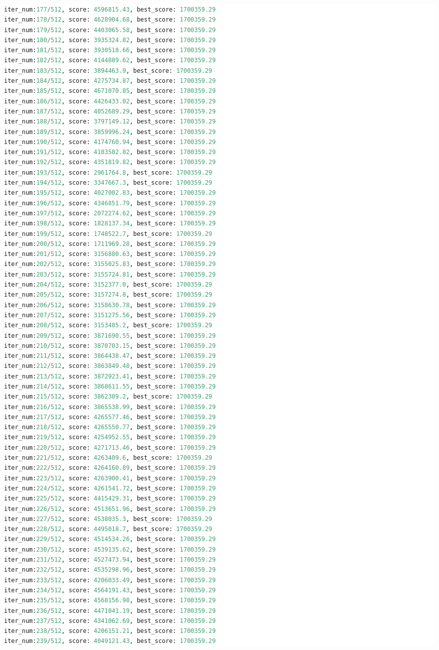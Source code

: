 ```python
iter_num:177/512, score: 4596815.43, best_score: 1700359.29
iter_num:178/512, score: 4628904.68, best_score: 1700359.29
iter_num:179/512, score: 4403065.58, best_score: 1700359.29
iter_num:180/512, score: 3935324.82, best_score: 1700359.29
iter_num:181/512, score: 3930518.66, best_score: 1700359.29
iter_num:182/512, score: 4144889.62, best_score: 1700359.29
iter_num:183/512, score: 3894463.9, best_score: 1700359.29
iter_num:184/512, score: 4275734.87, best_score: 1700359.29
iter_num:185/512, score: 4671070.85, best_score: 1700359.29
iter_num:186/512, score: 4426433.02, best_score: 1700359.29
iter_num:187/512, score: 4052689.29, best_score: 1700359.29
iter_num:188/512, score: 3797149.12, best_score: 1700359.29
iter_num:189/512, score: 3859996.24, best_score: 1700359.29
iter_num:190/512, score: 4174760.94, best_score: 1700359.29
iter_num:191/512, score: 4183582.82, best_score: 1700359.29
iter_num:192/512, score: 4351819.82, best_score: 1700359.29
iter_num:193/512, score: 2961764.8, best_score: 1700359.29
iter_num:194/512, score: 3347667.3, best_score: 1700359.29
iter_num:195/512, score: 4027002.83, best_score: 1700359.29
iter_num:196/512, score: 4346851.79, best_score: 1700359.29
iter_num:197/512, score: 2072274.62, best_score: 1700359.29
iter_num:198/512, score: 1828137.34, best_score: 1700359.29
iter_num:199/512, score: 1748522.7, best_score: 1700359.29
iter_num:200/512, score: 1711969.28, best_score: 1700359.29
iter_num:201/512, score: 3156880.63, best_score: 1700359.29
iter_num:202/512, score: 3155025.83, best_score: 1700359.29
iter_num:203/512, score: 3155724.81, best_score: 1700359.29
iter_num:204/512, score: 3152377.0, best_score: 1700359.29
iter_num:205/512, score: 3157274.8, best_score: 1700359.29
iter_num:206/512, score: 3158630.78, best_score: 1700359.29
iter_num:207/512, score: 3151275.56, best_score: 1700359.29
iter_num:208/512, score: 3153485.2, best_score: 1700359.29
iter_num:209/512, score: 3871690.55, best_score: 1700359.29
iter_num:210/512, score: 3870703.15, best_score: 1700359.29
iter_num:211/512, score: 3864438.47, best_score: 1700359.29
iter_num:212/512, score: 3863849.48, best_score: 1700359.29
iter_num:213/512, score: 3872923.41, best_score: 1700359.29
iter_num:214/512, score: 3868611.55, best_score: 1700359.29
iter_num:215/512, score: 3862309.2, best_score: 1700359.29
iter_num:216/512, score: 3865538.99, best_score: 1700359.29
iter_num:217/512, score: 4265577.46, best_score: 1700359.29
iter_num:218/512, score: 4265550.77, best_score: 1700359.29
iter_num:219/512, score: 4254952.55, best_score: 1700359.29
iter_num:220/512, score: 4271713.46, best_score: 1700359.29
iter_num:221/512, score: 4263409.6, best_score: 1700359.29
iter_num:222/512, score: 4264160.89, best_score: 1700359.29
iter_num:223/512, score: 4263900.41, best_score: 1700359.29
iter_num:224/512, score: 4261541.72, best_score: 1700359.29
iter_num:225/512, score: 4415429.31, best_score: 1700359.29
iter_num:226/512, score: 4513651.96, best_score: 1700359.29
iter_num:227/512, score: 4538035.3, best_score: 1700359.29
iter_num:228/512, score: 4495018.7, best_score: 1700359.29
iter_num:229/512, score: 4514534.26, best_score: 1700359.29
iter_num:230/512, score: 4539135.62, best_score: 1700359.29
iter_num:231/512, score: 4527473.94, best_score: 1700359.29
iter_num:232/512, score: 4535298.96, best_score: 1700359.29
iter_num:233/512, score: 4206033.49, best_score: 1700359.29
iter_num:234/512, score: 4564191.43, best_score: 1700359.29
iter_num:235/512, score: 4568156.98, best_score: 1700359.29
iter_num:236/512, score: 4471041.19, best_score: 1700359.29
iter_num:237/512, score: 4341062.69, best_score: 1700359.29
iter_num:238/512, score: 4206151.21, best_score: 1700359.29
iter_num:239/512, score: 4049121.43, best_score: 1700359.29
```